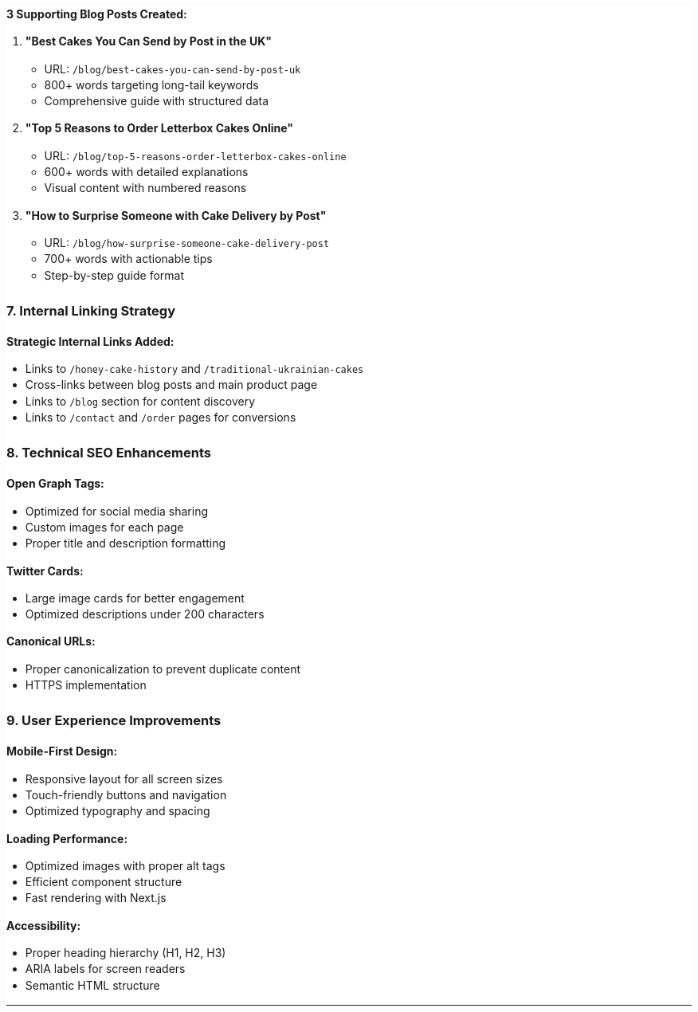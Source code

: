 **3 Supporting Blog Posts Created:**

1. **"Best Cakes You Can Send by Post in the UK"**
   - URL: `/blog/best-cakes-you-can-send-by-post-uk`
   - 800+ words targeting long-tail keywords
   - Comprehensive guide with structured data

2. **"Top 5 Reasons to Order Letterbox Cakes Online"**
   - URL: `/blog/top-5-reasons-order-letterbox-cakes-online`
   - 600+ words with detailed explanations
   - Visual content with numbered reasons

3. **"How to Surprise Someone with Cake Delivery by Post"**
   - URL: `/blog/how-surprise-someone-cake-delivery-post`
   - 700+ words with actionable tips
   - Step-by-step guide format

### 7. **Internal Linking Strategy**

**Strategic Internal Links Added:**
- Links to `/honey-cake-history` and `/traditional-ukrainian-cakes`
- Cross-links between blog posts and main product page
- Links to `/blog` section for content discovery
- Links to `/contact` and `/order` pages for conversions

### 8. **Technical SEO Enhancements**

**Open Graph Tags:**
- Optimized for social media sharing
- Custom images for each page
- Proper title and description formatting

**Twitter Cards:**
- Large image cards for better engagement
- Optimized descriptions under 200 characters

**Canonical URLs:**
- Proper canonicalization to prevent duplicate content
- HTTPS implementation

### 9. **User Experience Improvements**

**Mobile-First Design:**
- Responsive layout for all screen sizes
- Touch-friendly buttons and navigation
- Optimized typography and spacing

**Loading Performance:**
- Optimized images with proper alt tags
- Efficient component structure
- Fast rendering with Next.js

**Accessibility:**
- Proper heading hierarchy (H1, H2, H3)
- ARIA labels for screen readers
- Semantic HTML structure

---